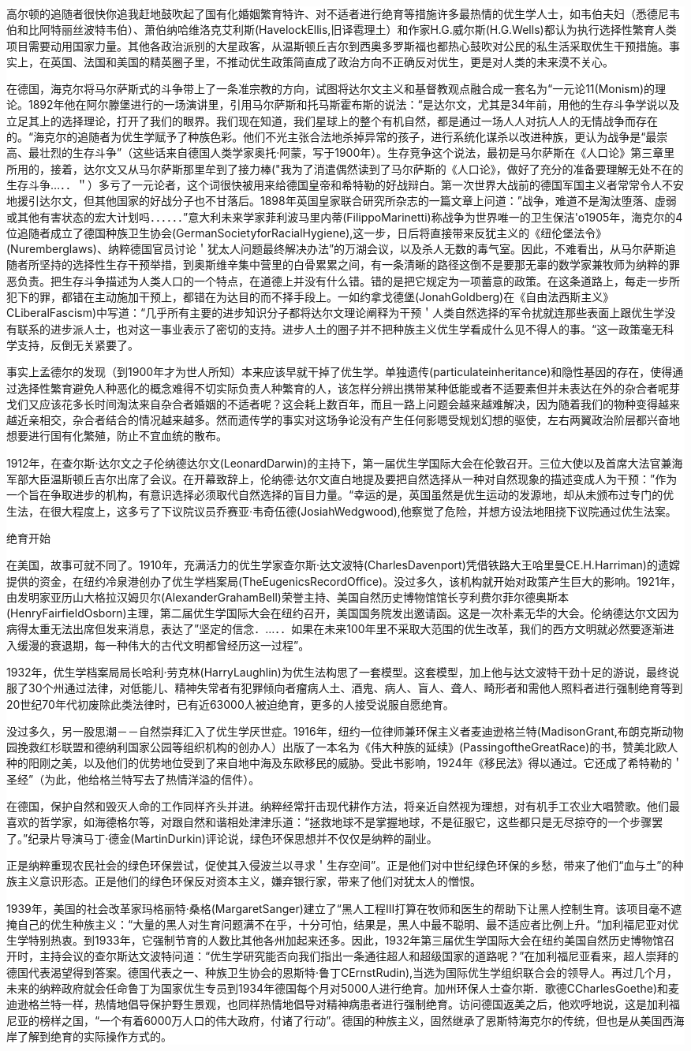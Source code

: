 高尔顿的追随者很快你追我赶地鼓吹起了国有化婚姻繁育特许、对不适者进行绝育等措施许多最热情的优生学人士，如韦伯夫妇（悉德尼韦伯和比阿特丽丝波特韦伯）、萧伯纳哈维洛克艾利斯(HavelockEllis,旧译雹理土）和作家H.G.威尔斯(H.G.Wells)都认为执行选择性繁育人类项目需要动用国家力量。其他各政治派别的大星政客，从温斯顿丘吉尔到西奥多罗斯福也都热心鼓吹对公民的私生活采取优生干预措施。事实上，在英国、法国和美国的精英圈子里，不推动优生政策简直成了政治方向不正确反对优生，更是对人类的未来漠不关心。

在德国，海克尔将马尔萨斯式的斗争带上了一条准宗教的方向，试图将达尔文主义和基督教观点融合成一套名为“一元论11(Monism)的理论。1892年他在阿尔滕堡进行的一场演讲里，引用马尔萨斯和托马斯霍布斯的说法：“是达尔文，尤其是34年前，用他的生存斗争学说以及立足其上的选择理论，打开了我们的眼界。我们现在知道，我们星球上的整个有机自然，都是通过一场人人对抗人人的无情战争而存在的。“海克尔的追随者为优生学赋予了种族色彩。他们不光主张合法地杀掉异常的孩子，进行系统化谋杀以改进种族，更认为战争是“最崇高、最壮烈的生存斗争”（这些话来自德国人类学家奥托·阿蒙，写于1900年）。生存竞争这个说法，最初是马尔萨斯在《人口论》第三章里所用的，接着，达尔文又从马尔萨斯那里牟到了接力棒("我为了消遣偶然读到了马尔萨斯的《人口论》，做好了充分的准备要理解无处不在的生存斗争…．．＂）多亏了一元论者，这个词很快被用来给德国皇帝和希特勒的好战辩白。第一次世界大战前的德国军国主义者常常令人不安地援引达尔文，但其他国家的好战分子也不甘落后。1898年英国皇家联合研究所杂志的一篇文章上问道：”战争，难道不是淘汰堕落、虚弱或其他有害状态的宏大计划吗．．．．．．”意大利未来学家菲利波马里内蒂(FilippoMarinetti)称战争为世界唯一的卫生保洁'o1905年，海克尔的4位追随者成立了德国种族卫生协会(GermanSocietyforRacialHygiene),这一步，日后将直接带来反犹主义的《纽伦堡法令》(Nuremberglaws)、纳粹德国官员讨论＇犹太人问题最终解决办法”的万湖会议，以及杀人无数的毒气室。因此，不难看出，从马尔萨斯追随者所坚持的选择性生存干预举措，到奥斯维辛集中营里的白骨累累之间，有一条清晰的路径这倒不是要那无辜的数学家兼牧师为纳粹的罪恶负责。把生存斗争描述为人类人口的一个特点，在道德上并没有什么错。错的是把它规定为一项蓄意的政策。在这条道路上，每走一步所犯下的罪，都错在主动施加干预上，都错在为达目的而不择手段上。一如约拿戈德堡(JonahGoldberg)在《自由法西斯主义》CLiberalFascism)中写道：“几乎所有主要的进步知识分子都将达尔文理论阐释为干预＇人类自然选择的军令扰就连那些表面上跟优生学没有联系的进步派人士，也对这一事业表示了密切的支持。进步人土的圈子并不把种族主义优生学看成什么见不得人的事。“这一政策毫无科学支持，反倒无关紧要了。

事实上孟德尔的发现（到1900年才为世人所知）本来应该早就干掉了优生学。单独遗传(particulateinheritance)和隐性基因的存在，使得通过选择性繁育避免人种恶化的概念难得不切实际负责人种繁育的人，该怎样分辨出携带某种低能或者不适要素但并未表达在外的杂合者呢芽戈们又应该花多长时间淘汰来自杂合者婚姻的不适者呢？这会耗上数百年，而且一路上问题会越来越难解决，因为随着我们的物种变得越来越近亲相交，杂合者结合的情况越来越多。然而遗传学的事实对这场争论没有产生任何影嗯受规划幻想的驱使，左右两翼政治阶层都兴奋地想要进行国有化繁殖，防止不宜血统的散布。

1912年，在查尔斯·达尔文之子伦纳德达尔文(LeonardDarwin)的主持下，第一届优生学国际大会在伦敦召开。三位大使以及首席大法官兼海军部大臣温斯顿丘吉尔出席了会议。在开幕致辞上，伦纳德·达尔文直白地提及要把自然选择从一种对自然现象的描述变成人为干预：”作为一个旨在争取进步的机构，有意识选择必须取代自然选择的盲目力量。“幸运的是，英国虽然是优生运动的发源地，却从未颁布过专门的优生法，在很大程度上，这多亏了下议院议员乔赛亚·韦奇伍德(JosiahWedgwood),他察觉了危险，并想方设法地阻挠下议院通过优生法案。





绝育开始


在美国，故事可就不同了。1910年，充满活力的优生学家查尔斯·达文波特(CharlesDavenport)凭借铁路大王哈里曼CE.H.Harriman)的遗嫦提供的资金，在纽约冷泉港创办了优生学档案局(TheEugenicsRecordOffice)。没过多久，该机构就开始对政策产生巨大的影响。1921年，由发明家亚历山大格拉汉姆贝尔(AlexanderGrahamBell)荣誉主持、美国自然历史博物馆馆长亨利费尔菲尔德奥斯本(HenryFairfieldOsborn)主理，第二届优生学国际大会在纽约召开，美国国务院发出邀请函。这是一次朴素无华的大会。伦纳德达尔文因为病得太重无法出席但发来消息，表达了”坚定的信念．…．．如果在未来100年里不采取大范围的优生改革，我们的西方文明就必然要逐渐进入缓漫的衰退期，每一种伟大的古代文明都曾经历这一过程”。

1932年，优生学档案局局长哈利·劳克林(HarryLaughlin)为优生法构思了一套模型。这套模型，加上他与达文波特干劲十足的游说，最终说服了30个州通过法律，对低能儿、精神失常者有犯罪倾向者瘤病人土、酒鬼、病人、盲人、聋人、畸形者和需他人照料者进行强制绝育等到20世纪70年代初废除此类法律时，已有近63000人被迫绝育，更多的人接受说服自愿绝育。

没过多久，另一股思潮－－自然崇拜汇入了优生学厌世症。1916年，纽约一位律师兼环保主义者麦迪逊格兰特(MadisonGrant,布朗克斯动物园挽救红杉联盟和德纳利国家公园等组织机构的创办人）出版了一本名为《伟大种族的延续》(PassingoftheGreatRace)的书，赞美北欧人种的阳刚之美，以及他们的优势地位受到了来自地中海及东欧移民的威胁。受此书影响，1924年《移民法》得以通过。它还成了希特勒的＇圣经”（为此，他给格兰特写去了热情洋溢的信件）。

在德国，保护自然和毁灭人命的工作同样齐头并进。纳粹经常扞击现代耕作方法，将亲近自然视为理想，对有机手工农业大唱赞歌。他们最喜欢的哲学家，如海德格尔等，对跟自然和谐相处津津乐道：“拯救地球不是掌握地球，不是征服它，这些都只是无尽掠夺的一个步骤罢了。”纪录片导演马丁·德金(MartinDurkin)评论说，绿色环保思想并不仅仅是纳粹的副业。

正是纳粹重现农民社会的绿色环保尝试，促使其入侵波兰以寻求＇生存空间”。正是他们对中世纪绿色环保的乡愁，带来了他们“血与土”的种族主义意识形态。正是他们的绿色环保反对资本主义，嫌弃银行家，带来了他们对犹太人的憎恨。

1939年，美国的社会改革家玛格丽特·桑格(MargaretSanger)建立了“黑人工程III打算在牧师和医生的帮助下让黑人控制生育。该项目毫不遮掩自己的优生种族主义：“大量的黑人对生育问题满不在乎，十分可怕，结果是，黑人中最不聪明、最不适应者比例上升。“加利福尼亚对优生学特别热衷。到1933年，它强制节育的人数比其他各州加起来还多。因此，1932年第三届优生学国际大会在纽约美国自然历史博物馆召开时，主持会议的查尔斯达文波特问道：“优生学研究能否向我们指出一条通往超人和超级国家的道路呢？”在加利福尼亚看来，超人崇拜的德国代表渴望得到答案。德国代表之一、种族卫生协会的恩斯特·鲁丁CErnstRudin),当选为国际优生学组织联合会的领导人。再过几个月，未来的纳粹政府就会任命鲁丁为国家优生专员到1934年德国每个月对5000人进行绝育。加州环保人士查尔斯．歌德CCharlesGoethe)和麦迪逊格兰特一样，热情地倡导保护野生景观，也同样热情地倡导对精神病患者进行强制绝育。访问德国返美之后，他欢呼地说，这是加利福尼亚的榜样之国，“一个有着6000万人口的伟大政府，付诸了行动”。德国的种族主义，固然继承了恩斯特海克尔的传统，但也是从美国西海岸了解到绝育的实际操作方式的。




